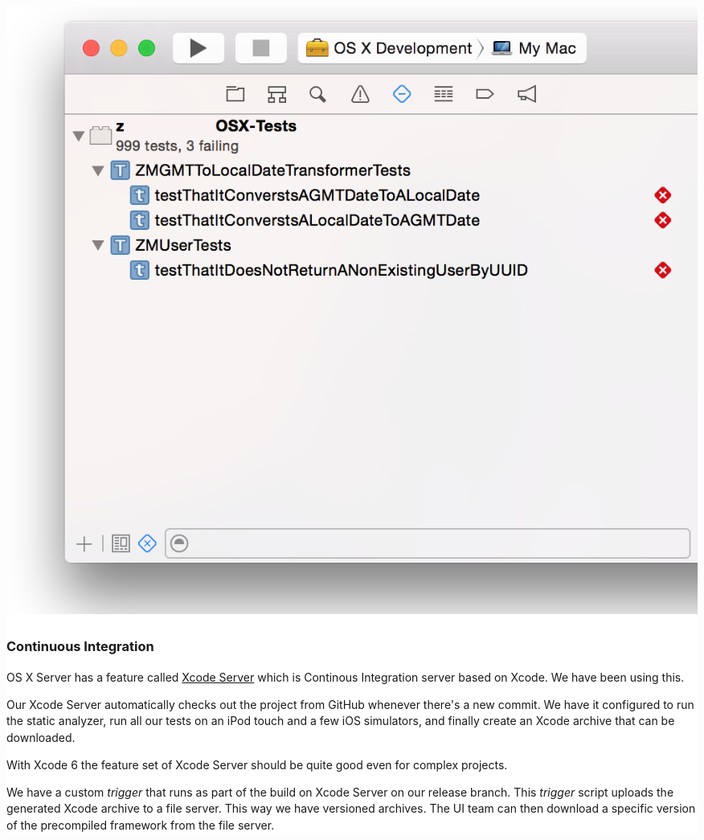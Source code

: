 ![Test Navigator with failing tests](xctest-test-navigator-failing@2x.png)


### Continuous Integration

OS X Server has a feature called [Xcode Server](https://www.apple.com/osx/server/features/#xcode-server) which is Continous Integration server based on Xcode. We have been using this.

Our Xcode Server automatically checks out the project from GitHub whenever there's a new commit. We have it configured to run the static analyzer, run all our tests on an iPod touch and a few iOS simulators, and finally create an Xcode archive that can be downloaded.

With Xcode 6 the feature set of Xcode Server should be quite good even for complex projects.

We have a custom *trigger* that runs as part of the build on Xcode Server on our release branch. This *trigger* script uploads the generated Xcode archive to a file server. This way we have versioned archives. The UI team can then download a specific version of the precompiled framework from the file server.
